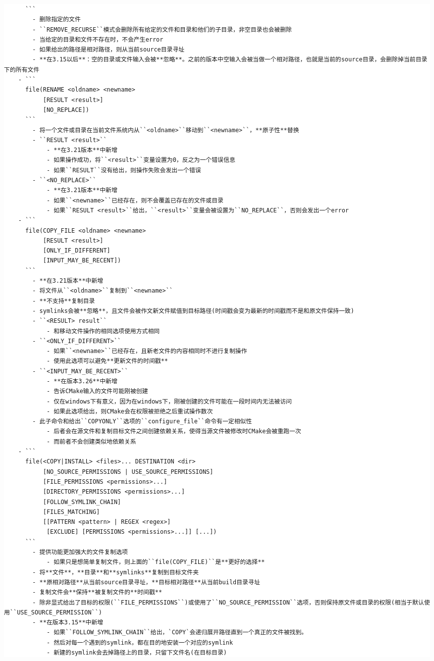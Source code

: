 		  ```
			- 删除指定的文件
			- ``REMOVE_RECURSE``模式会删除所有给定的文件和目录和他们的子目录，非空目录也会被删除
			- 当给定的目录和文件不存在时，不会产生error
			- 如果给出的路径是相对路径，则从当前source目录寻址
			- **在3.15以后**：空的目录或文件输入会被**忽略**。之前的版本中空输入会被当做一个相对路径，也就是当前的source目录，会删除掉当前目录下的所有文件
		- ```
		  file(RENAME <oldname> <newname>
		       [RESULT <result>]
		       [NO_REPLACE])
		  ```
			- 将一个文件或目录在当前文件系统内从``<oldname>``移动到``<newname>``，**原子性**替换
			- ``RESULT <result>``
				- **在3.21版本**中新增
				- 如果操作成功，将``<result>``变量设置为0，反之为一个错误信息
				- 如果``RESULT``没有给出，则操作失败会发出一个错误
			- ``<NO_REPLACE>``
				- **在3.21版本**中新增
				- 如果``<newname>``已经存在，则不会覆盖已存在的文件或目录
				- 如果``RESULT <result>``给出，``<result>``变量会被设置为``NO_REPLACE``，否则会发出一个error
		- ```
		  file(COPY_FILE <oldname> <newname>
		       [RESULT <result>]
		       [ONLY_IF_DIFFERENT]
		       [INPUT_MAY_BE_RECENT])
		  ```
			- **在3.21版本**中新增
			- 将文件从``<oldname>``复制到``<newname>``
			- **不支持**复制目录
			- symlinks会被**忽略**，且文件会被作文新文件赋值到目标路径(时间戳会变为最新的时间戳而不是和原文件保持一致)
			- ``<RESULT> result``
				- 和移动文件操作的相同选项使用方式相同
			- ``<ONLY_IF_DIFFERENT>``
				- 如果``<newname>``已经存在，且新老文件的内容相同时不进行复制操作
				- 使用此选项可以避免**更新文件的时间戳**
			- ``<INPUT_MAY_BE_RECENT>``
				- **在版本3.26**中新增
				- 告诉CMake输入的文件可能刚被创建
				- 仅在windows下有意义，因为在windows下，刚被创建的文件可能在一段时间内无法被访问
				- 如果此选项给出，则CMake会在权限被拒绝之后重试操作数次
			- 此子命令和给出``COPYONLY``选项的``configure_file``命令有一定相似性
				- 后者会在源文件和复制目标文件之间创建依赖关系，使得当源文件被修改时CMake会被重跑一次
				- 而前者不会创建类似地依赖关系
		- ```
		  file(<COPY|INSTALL> <files>... DESTINATION <dir>
		       [NO_SOURCE_PERMISSIONS | USE_SOURCE_PERMISSIONS]
		       [FILE_PERMISSIONS <permissions>...]
		       [DIRECTORY_PERMISSIONS <permissions>...]
		       [FOLLOW_SYMLINK_CHAIN]
		       [FILES_MATCHING]
		       [[PATTERN <pattern> | REGEX <regex>]
		        [EXCLUDE] [PERMISSIONS <permissions>...]] [...])
		  ```
			- 提供功能更加强大的文件复制选项
				- 如果只是想简单复制文件，则上面的``file(COPY_FILE)``是**更好的选择**
			- 将**文件**，**目录**和**symlinks**复制到目标文件夹
			- **原相对路径**从当前source目录寻址，**目标相对路径**从当前build目录寻址
			- 复制文件会**保持**被复制文件的**时间戳**
			- 除非显式给出了目标的权限(``FILE_PERMISSIONS``)或使用了``NO_SOURCE_PERMISSION``选项，否则保持原文件或目录的权限(相当于默认使用``USE_SOURCE_PERMISSION``)
			- **在版本3.15**中新增
				- 如果``FOLLOW_SYMLINK_CHAIN``给出，`COPY`会递归展开路径直到一个真正的文件被找到。
				- 然后对每一个遇到的symlink，都在目的地安装一个对应的symlink
				- 新建的symlink会去掉路径上的目录，只留下文件名(在目标目录)